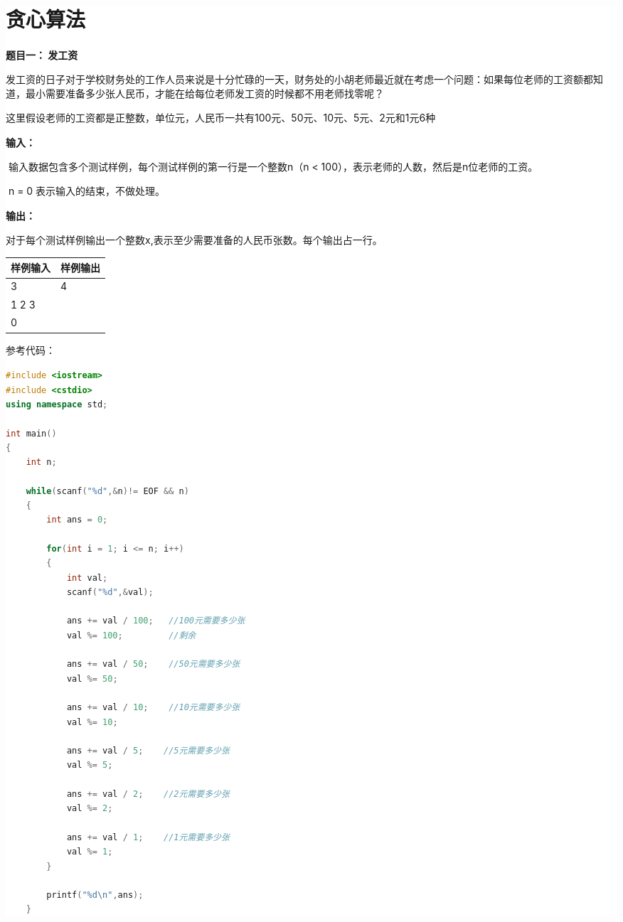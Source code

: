 # 贪心算法

**题目一： 发工资**

发工资的日子对于学校财务处的工作人员来说是十分忙碌的一天，财务处的小胡老师最近就在考虑一个问题：如果每位老师的工资额都知道，最小需要准备多少张人民币，才能在给每位老师发工资的时候都不用老师找零呢？

这里假设老师的工资都是正整数，单位元，人民币一共有100元、50元、10元、5元、2元和1元6种

**输入：**

​	输入数据包含多个测试样例，每个测试样例的第一行是一个整数n（n < 100），表示老师的人数，然后是n位老师的工资。

​	n = 0 表示输入的结束，不做处理。

**输出：**

​	对于每个测试样例输出一个整数x,表示至少需要准备的人民币张数。每个输出占一行。

| 样例输入 | 样例输出 |
| -------- | -------- |
| 3        | 4        |
| 1 2 3    |          |
| 0        |          |

参考代码：

```c++
#include <iostream>
#include <cstdio>
using namespace std;

int main()
{
    int n;

    while(scanf("%d",&n)!= EOF && n)
    {
        int ans = 0;

        for(int i = 1; i <= n; i++)
        {
            int val;
            scanf("%d",&val);

            ans += val / 100;   //100元需要多少张
            val %= 100;         //剩余

            ans += val / 50;    //50元需要多少张
            val %= 50;

            ans += val / 10;    //10元需要多少张
            val %= 10;

            ans += val / 5;    //5元需要多少张
            val %= 5;

            ans += val / 2;    //2元需要多少张
            val %= 2;

            ans += val / 1;    //1元需要多少张
            val %= 1;
        }

        printf("%d\n",ans);
    }
```